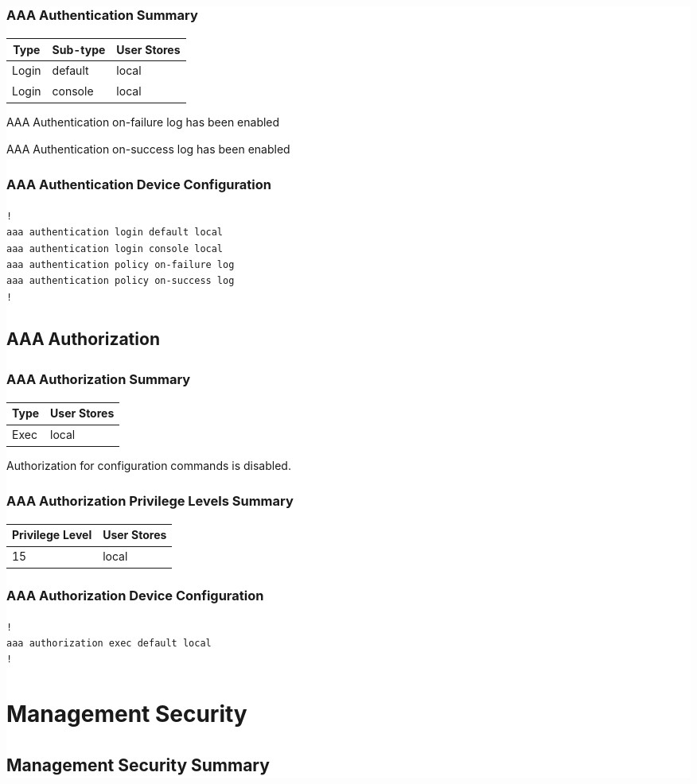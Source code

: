 ### AAA Authentication Summary

| Type | Sub-type | User Stores |
| ---- | -------- | ---------- |
| Login | default | local |
| Login | console | local |

AAA Authentication on-failure log has been enabled

AAA Authentication on-success log has been enabled

### AAA Authentication Device Configuration

```eos
!
aaa authentication login default local
aaa authentication login console local
aaa authentication policy on-failure log
aaa authentication policy on-success log
!
```

## AAA Authorization

### AAA Authorization Summary

| Type | User Stores |
| ---- | ----------- |
| Exec | local |

Authorization for configuration commands is disabled.

### AAA Authorization Privilege Levels Summary

| Privilege Level | User Stores |
| --------------- | ----------- |
| 15 | local |

### AAA Authorization Device Configuration

```eos
!
aaa authorization exec default local
!
```

# Management Security

## Management Security Summary
